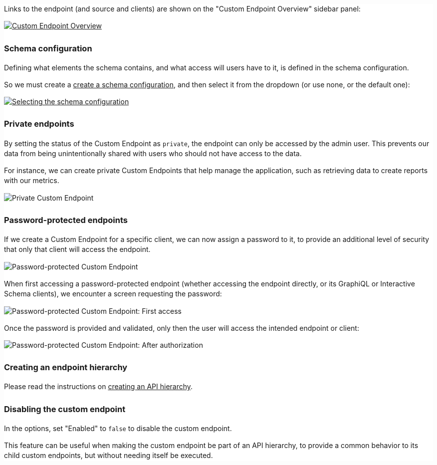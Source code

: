 Links to the endpoint (and source and clients) are shown on the "Custom Endpoint Overview" sidebar panel:

<a href="/assets/guides/upstream/custom-endpoint-overview.png" target="_blank">![Custom Endpoint Overview](/assets/guides/upstream/custom-endpoint-overview.png "Custom Endpoint Overview")</a>

### Schema configuration

Defining what elements the schema contains, and what access will users have to it, is defined in the schema configuration.

So we must create a [create a schema configuration](../creating-a-schema-configuration/), and then select it from the dropdown (or use none, or the default one):

<a href="/assets/guides/upstream/select-schema-configuration.png" target="_blank">![Selecting the schema configuration](/assets/guides/upstream/select-schema-configuration.png "Selecting the schema configuration")</a>

### Private endpoints

By setting the status of the Custom Endpoint as `private`, the endpoint can only be accessed by the admin user. This prevents our data from being unintentionally shared with users who should not have access to the data.

For instance, we can create private Custom Endpoints that help manage the application, such as retrieving data to create reports with our metrics.

![Private Custom Endpoint](/assets/guides/upstream/private-custom-endpoint.png "Private Custom Endpoint")

### Password-protected endpoints

If we create a Custom Endpoint for a specific client, we can now assign a password to it, to provide an additional level of security that only that client will access the endpoint.

![Password-protected Custom Endpoint](/assets/guides/upstream/password-protected-custom-endpoint.png "Password-protected Custom Endpoint")

When first accessing a password-protected endpoint (whether accessing the endpoint directly, or its GraphiQL or Interactive Schema clients), we encounter a screen requesting the password:

![Password-protected Custom Endpoint: First access](/assets/guides/upstream/password-protected-custom-endpoint-unauthorized.png "Password-protected Custom Endpoint: First access")

Once the password is provided and validated, only then the user will access the intended endpoint or client:

![Password-protected Custom Endpoint: After authorization](/assets/guides/upstream/password-protected-custom-endpoint-authorized.png "Password-protected Custom Endpoint: After authorization")

### Creating an endpoint hierarchy

Please read the instructions on [creating an API hierarchy](../creating-an-api-hierarchy/).

### Disabling the custom endpoint

In the options, set "Enabled" to `false` to disable the custom endpoint.

This feature can be useful when making the custom endpoint be part of an API hierarchy, to provide a common behavior to its child custom endpoints, but without needing itself be executed.
